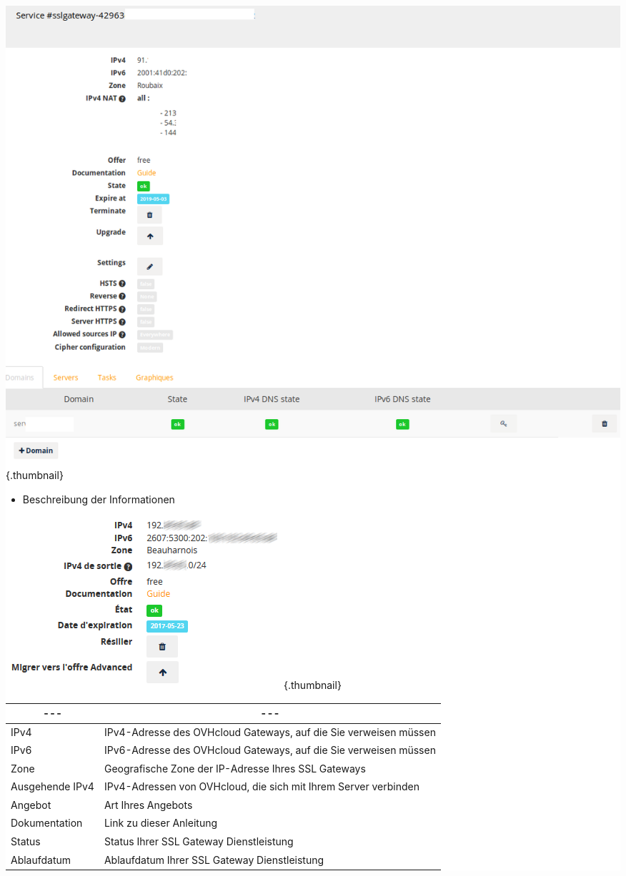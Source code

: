![Übersicht Konfiguration](images/7.PNG){.thumbnail}

- Beschreibung der Informationen

![Informationen](images/8.PNG){.thumbnail}

|---|---|
|---|---|
|IPv4|IPv4-Adresse des OVHcloud Gateways, auf die Sie verweisen müssen|
|IPv6|IPv6-Adresse des OVHcloud Gateways, auf die Sie verweisen müssen|
|Zone|Geografische Zone der IP-Adresse Ihres SSL Gateways|
|Ausgehende IPv4|IPv4-Adressen von OVHcloud, die sich mit Ihrem Server verbinden|
|Angebot|Art Ihres Angebots|
|Dokumentation|Link zu dieser Anleitung|
|Status|Status Ihrer SSL Gateway Dienstleistung|
|Ablaufdatum|Ablaufdatum Ihrer SSL Gateway Dienstleistung|